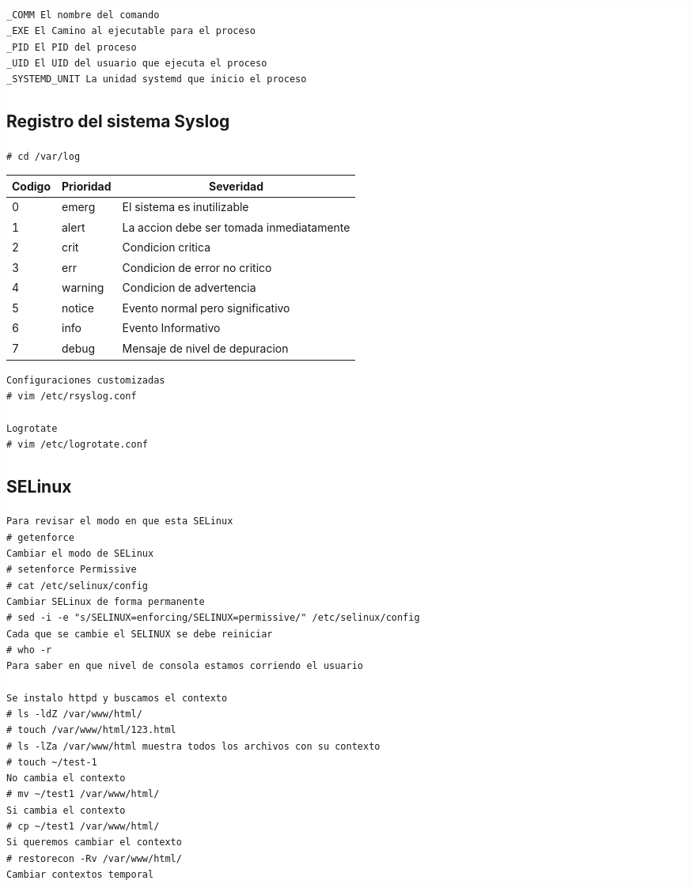 ```shell
_COMM El nombre del comando
_EXE El Camino al ejecutable para el proceso
_PID El PID del proceso
_UID El UID del usuario que ejecuta el proceso
_SYSTEMD_UNIT La unidad systemd que inicio el proceso

```

## Registro del sistema Syslog

```shell
# cd /var/log
```

|Codigo|Prioridad|Severidad|
|---|---|---|
|0|emerg|El sistema es inutilizable|
|1|alert|La accion debe ser tomada inmediatamente|
|2|crit|Condicion critica|
|3|err|Condicion de error no critico|
|4|warning|Condicion de advertencia|
|5|notice|Evento normal pero significativo|
|6|info|Evento Informativo|
|7|debug|Mensaje de nivel de depuracion|

```shell
Configuraciones customizadas 
# vim /etc/rsyslog.conf

Logrotate
# vim /etc/logrotate.conf
```

## SELinux <a name="id17"></a>
```shell
Para revisar el modo en que esta SELinux
# getenforce
Cambiar el modo de SELinux
# setenforce Permissive
# cat /etc/selinux/config
Cambiar SELinux de forma permanente 
# sed -i -e "s/SELINUX=enforcing/SELINUX=permissive/" /etc/selinux/config
Cada que se cambie el SELINUX se debe reiniciar
# who -r 
Para saber en que nivel de consola estamos corriendo el usuario

Se instalo httpd y buscamos el contexto
# ls -ldZ /var/www/html/
# touch /var/www/html/123.html
# ls -lZa /var/www/html muestra todos los archivos con su contexto
# touch ~/test-1
No cambia el contexto
# mv ~/test1 /var/www/html/
Si cambia el contexto
# cp ~/test1 /var/www/html/
Si queremos cambiar el contexto
# restorecon -Rv /var/www/html/
Cambiar contextos temporal
```